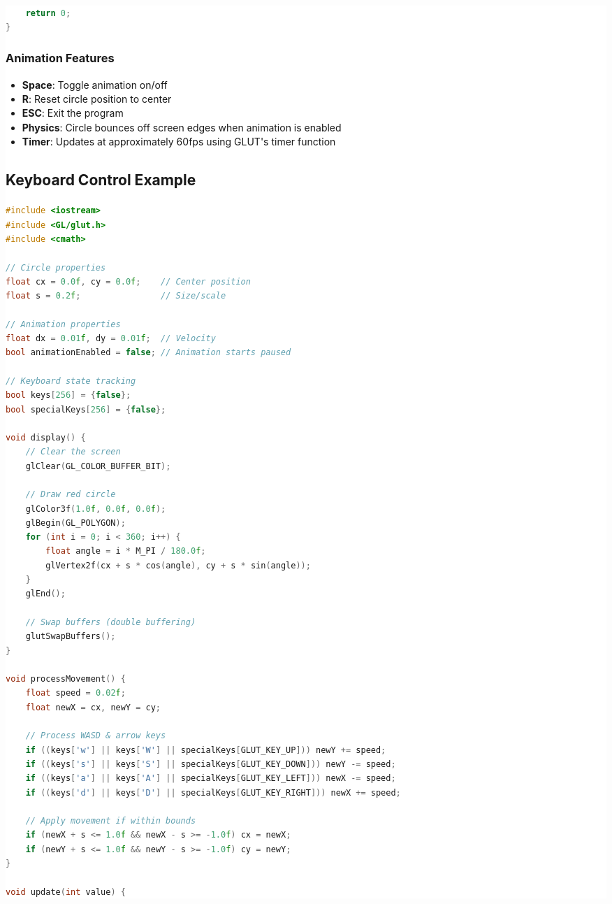 ```cpp
    return 0;
}
```

### Animation Features
- **Space**: Toggle animation on/off
- **R**: Reset circle position to center
- **ESC**: Exit the program
- **Physics**: Circle bounces off screen edges when animation is enabled
- **Timer**: Updates at approximately 60fps using GLUT's timer function

## Keyboard Control Example

```cpp
#include <iostream>
#include <GL/glut.h>
#include <cmath>

// Circle properties
float cx = 0.0f, cy = 0.0f;    // Center position
float s = 0.2f;                // Size/scale

// Animation properties
float dx = 0.01f, dy = 0.01f;  // Velocity
bool animationEnabled = false; // Animation starts paused

// Keyboard state tracking
bool keys[256] = {false};
bool specialKeys[256] = {false};

void display() {
    // Clear the screen
    glClear(GL_COLOR_BUFFER_BIT);
    
    // Draw red circle
    glColor3f(1.0f, 0.0f, 0.0f);
    glBegin(GL_POLYGON);
    for (int i = 0; i < 360; i++) {
        float angle = i * M_PI / 180.0f;
        glVertex2f(cx + s * cos(angle), cy + s * sin(angle));
    }
    glEnd();
    
    // Swap buffers (double buffering)
    glutSwapBuffers();
}

void processMovement() {
    float speed = 0.02f;
    float newX = cx, newY = cy;
    
    // Process WASD & arrow keys
    if ((keys['w'] || keys['W'] || specialKeys[GLUT_KEY_UP])) newY += speed;
    if ((keys['s'] || keys['S'] || specialKeys[GLUT_KEY_DOWN])) newY -= speed;
    if ((keys['a'] || keys['A'] || specialKeys[GLUT_KEY_LEFT])) newX -= speed;
    if ((keys['d'] || keys['D'] || specialKeys[GLUT_KEY_RIGHT])) newX += speed;
    
    // Apply movement if within bounds
    if (newX + s <= 1.0f && newX - s >= -1.0f) cx = newX;
    if (newY + s <= 1.0f && newY - s >= -1.0f) cy = newY;
}

void update(int value) {
```